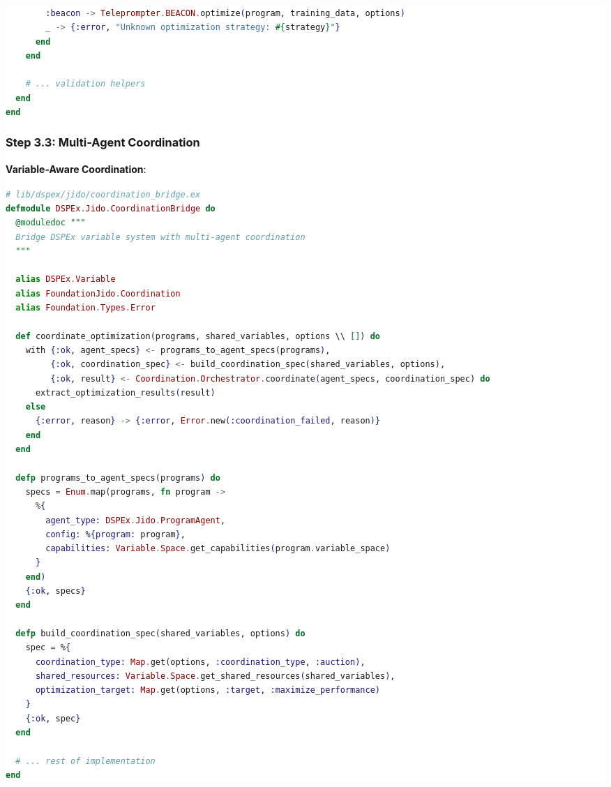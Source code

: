 ```elixir
        :beacon -> Teleprompter.BEACON.optimize(program, training_data, options)
        _ -> {:error, "Unknown optimization strategy: #{strategy}"}
      end
    end
    
    # ... validation helpers
  end
end
```

### Step 3.3: Multi-Agent Coordination

**Variable-Aware Coordination**:

```elixir
# lib/dspex/jido/coordination_bridge.ex
defmodule DSPEx.Jido.CoordinationBridge do
  @moduledoc """
  Bridge DSPEx variable system with multi-agent coordination
  """
  
  alias DSPEx.Variable
  alias FoundationJido.Coordination
  alias Foundation.Types.Error
  
  def coordinate_optimization(programs, shared_variables, options \\ []) do
    with {:ok, agent_specs} <- programs_to_agent_specs(programs),
         {:ok, coordination_spec} <- build_coordination_spec(shared_variables, options),
         {:ok, result} <- Coordination.Orchestrator.coordinate(agent_specs, coordination_spec) do
      extract_optimization_results(result)
    else
      {:error, reason} -> {:error, Error.new(:coordination_failed, reason)}
    end
  end
  
  defp programs_to_agent_specs(programs) do
    specs = Enum.map(programs, fn program ->
      %{
        agent_type: DSPEx.Jido.ProgramAgent,
        config: %{program: program},
        capabilities: Variable.Space.get_capabilities(program.variable_space)
      }
    end)
    {:ok, specs}
  end
  
  defp build_coordination_spec(shared_variables, options) do
    spec = %{
      coordination_type: Map.get(options, :coordination_type, :auction),
      shared_resources: Variable.Space.get_shared_resources(shared_variables),
      optimization_target: Map.get(options, :target, :maximize_performance)
    }
    {:ok, spec}
  end
  
  # ... rest of implementation
end
```
